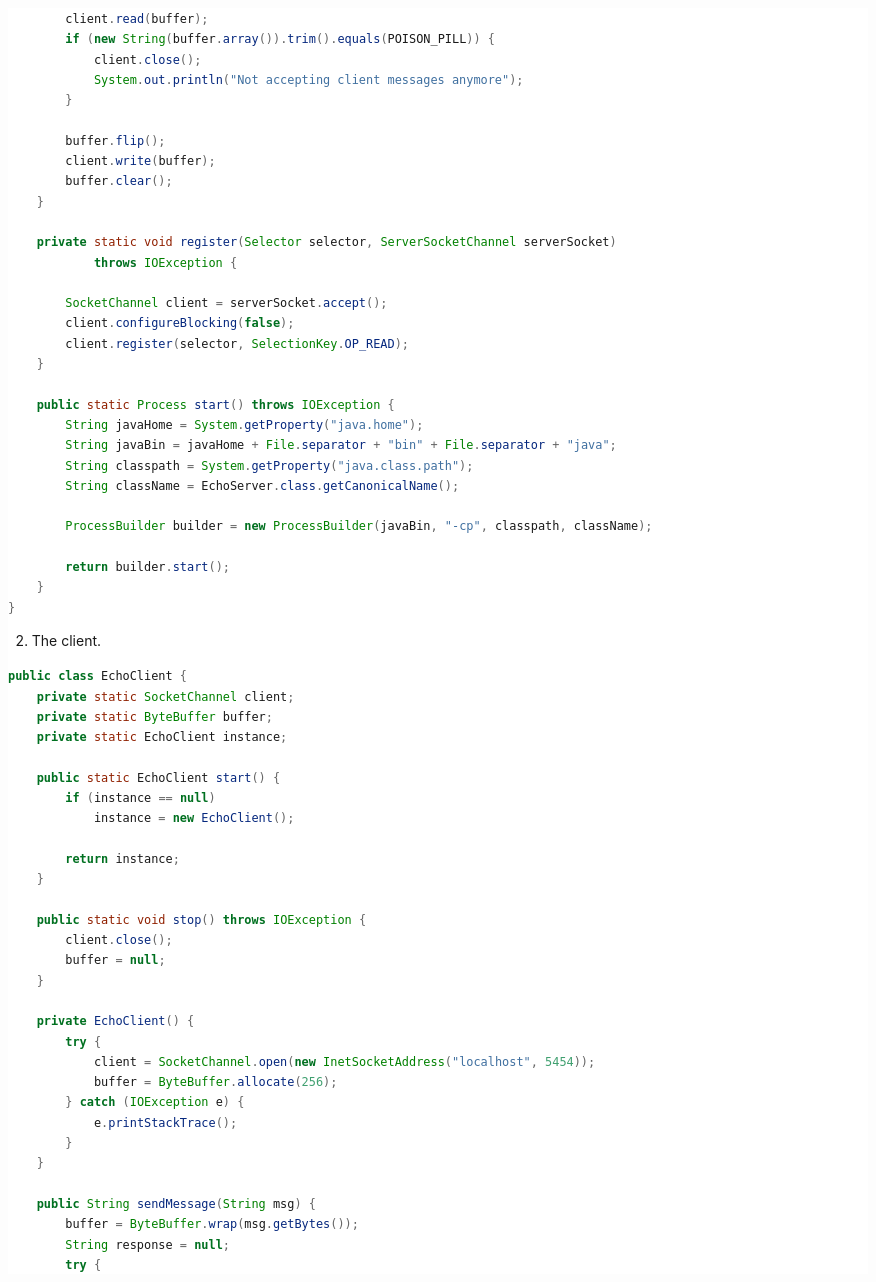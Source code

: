 ```java
        client.read(buffer);
        if (new String(buffer.array()).trim().equals(POISON_PILL)) {
            client.close();
            System.out.println("Not accepting client messages anymore");
        }

        buffer.flip();
        client.write(buffer);
        buffer.clear();
    }

    private static void register(Selector selector, ServerSocketChannel serverSocket)
            throws IOException {

        SocketChannel client = serverSocket.accept();
        client.configureBlocking(false);
        client.register(selector, SelectionKey.OP_READ);
    }

    public static Process start() throws IOException {
        String javaHome = System.getProperty("java.home");
        String javaBin = javaHome + File.separator + "bin" + File.separator + "java";
        String classpath = System.getProperty("java.class.path");
        String className = EchoServer.class.getCanonicalName();

        ProcessBuilder builder = new ProcessBuilder(javaBin, "-cp", classpath, className);

        return builder.start();
    }
}
```
2) The client.
```java
public class EchoClient {
    private static SocketChannel client;
    private static ByteBuffer buffer;
    private static EchoClient instance;

    public static EchoClient start() {
        if (instance == null)
            instance = new EchoClient();

        return instance;
    }

    public static void stop() throws IOException {
        client.close();
        buffer = null;
    }

    private EchoClient() {
        try {
            client = SocketChannel.open(new InetSocketAddress("localhost", 5454));
            buffer = ByteBuffer.allocate(256);
        } catch (IOException e) {
            e.printStackTrace();
        }
    }

    public String sendMessage(String msg) {
        buffer = ByteBuffer.wrap(msg.getBytes());
        String response = null;
        try {
```